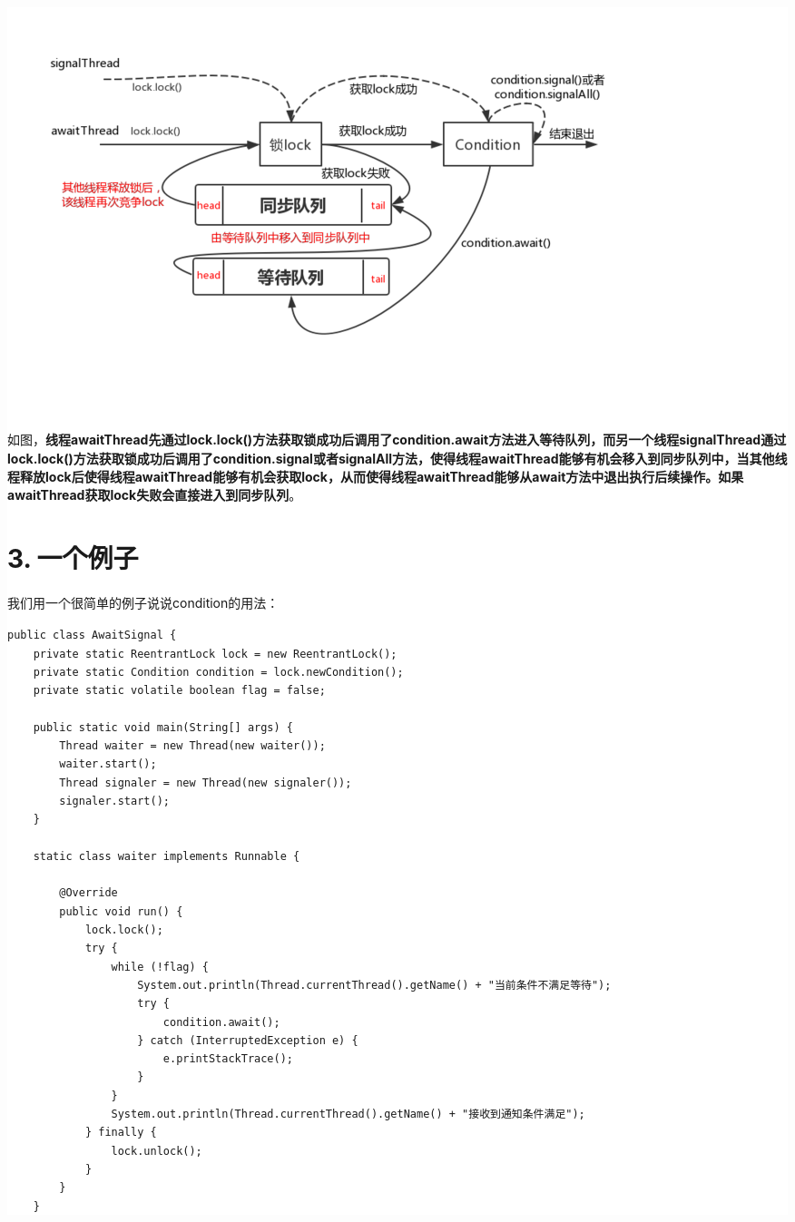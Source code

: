 ![img](/static/image/condition下的等待通知机制.png)


如图，**线程awaitThread先通过lock.lock()方法获取锁成功后调用了condition.await方法进入等待队列，而另一个线程signalThread通过lock.lock()方法获取锁成功后调用了condition.signal或者signalAll方法，使得线程awaitThread能够有机会移入到同步队列中，当其他线程释放lock后使得线程awaitThread能够有机会获取lock，从而使得线程awaitThread能够从await方法中退出执行后续操作。如果awaitThread获取lock失败会直接进入到同步队列**。

# 3. 一个例子 #
我们用一个很简单的例子说说condition的用法：


	public class AwaitSignal {
	    private static ReentrantLock lock = new ReentrantLock();
	    private static Condition condition = lock.newCondition();
	    private static volatile boolean flag = false;
	
	    public static void main(String[] args) {
	        Thread waiter = new Thread(new waiter());
	        waiter.start();
	        Thread signaler = new Thread(new signaler());
	        signaler.start();
	    }
	
	    static class waiter implements Runnable {
	
	        @Override
	        public void run() {
	            lock.lock();
	            try {
	                while (!flag) {
	                    System.out.println(Thread.currentThread().getName() + "当前条件不满足等待");
	                    try {
	                        condition.await();
	                    } catch (InterruptedException e) {
	                        e.printStackTrace();
	                    }
	                }
	                System.out.println(Thread.currentThread().getName() + "接收到通知条件满足");
	            } finally {
	                lock.unlock();
	            }
	        }
	    }